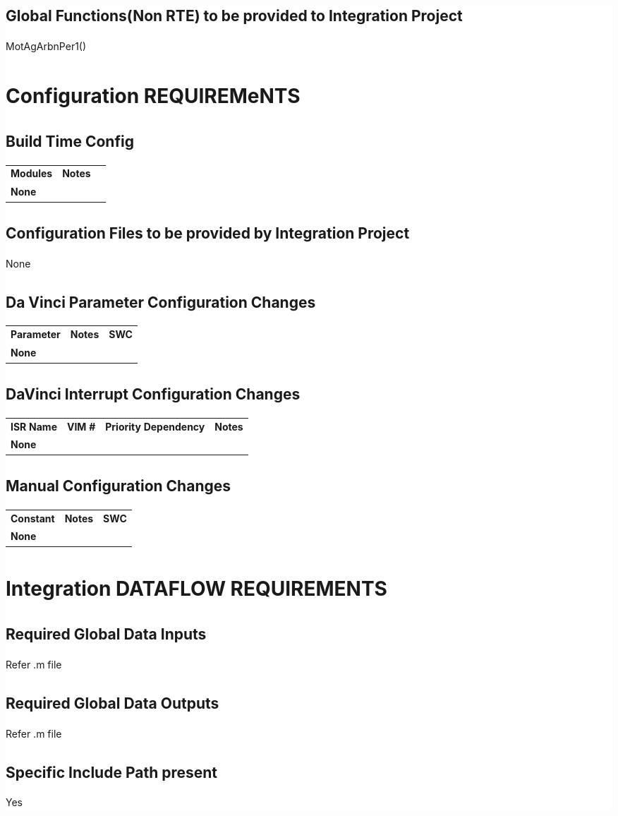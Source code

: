 ## Global Functions(Non RTE) to be provided to Integration Project

MotAgArbnPer1()

# Configuration REQUIREMeNTS

## Build Time Config

|             |           |     |
|-------------|-----------|-----|
| **Modules** | **Notes** |     |
| **None**    |           |     |

## Configuration Files to be provided by Integration Project

None

## Da Vinci Parameter Configuration Changes

|               |           |         |
|---------------|-----------|---------|
| **Parameter** | **Notes** | **SWC** |
| **None**      |           |         |

## DaVinci Interrupt Configuration Changes

|              |            |                         |           |
|--------------|------------|-------------------------|-----------|
| **ISR Name** | **VIM \#** | **Priority Dependency** | **Notes** |
| **None**     |            |                         |           |

## Manual Configuration Changes

|              |           |         |
|--------------|-----------|---------|
| **Constant** | **Notes** | **SWC** |
| **None**     |           |         |

# Integration DATAFLOW REQUIREMENTS

## Required Global Data Inputs

Refer .m file

## Required Global Data Outputs

Refer .m file

## Specific Include Path present

Yes
